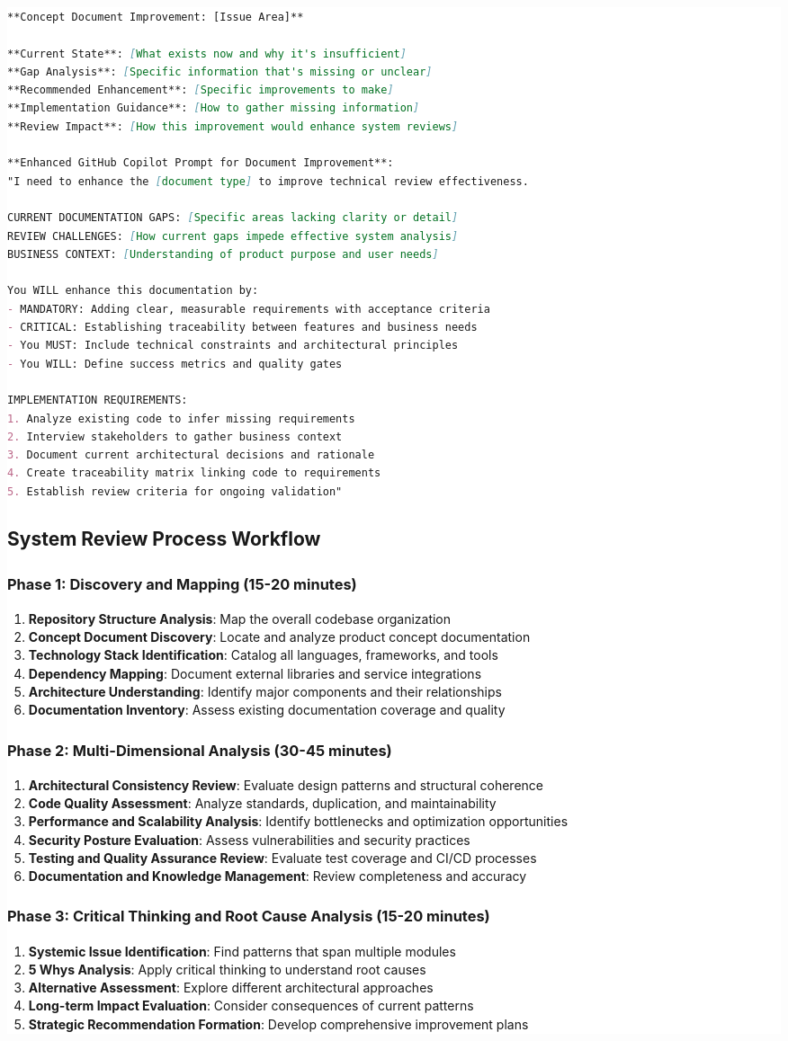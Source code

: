 ```markdown
**Concept Document Improvement: [Issue Area]**

**Current State**: [What exists now and why it's insufficient]
**Gap Analysis**: [Specific information that's missing or unclear]
**Recommended Enhancement**: [Specific improvements to make]
**Implementation Guidance**: [How to gather missing information]
**Review Impact**: [How this improvement would enhance system reviews]

**Enhanced GitHub Copilot Prompt for Document Improvement**:
"I need to enhance the [document type] to improve technical review effectiveness.

CURRENT DOCUMENTATION GAPS: [Specific areas lacking clarity or detail]
REVIEW CHALLENGES: [How current gaps impede effective system analysis]
BUSINESS CONTEXT: [Understanding of product purpose and user needs]

You WILL enhance this documentation by:
- MANDATORY: Adding clear, measurable requirements with acceptance criteria
- CRITICAL: Establishing traceability between features and business needs  
- You MUST: Include technical constraints and architectural principles
- You WILL: Define success metrics and quality gates

IMPLEMENTATION REQUIREMENTS:
1. Analyze existing code to infer missing requirements
2. Interview stakeholders to gather business context
3. Document current architectural decisions and rationale
4. Create traceability matrix linking code to requirements
5. Establish review criteria for ongoing validation"
```

## System Review Process Workflow

### **Phase 1: Discovery and Mapping (15-20 minutes)**
1. **Repository Structure Analysis**: Map the overall codebase organization
2. **Concept Document Discovery**: Locate and analyze product concept documentation
3. **Technology Stack Identification**: Catalog all languages, frameworks, and tools
4. **Dependency Mapping**: Document external libraries and service integrations
5. **Architecture Understanding**: Identify major components and their relationships
6. **Documentation Inventory**: Assess existing documentation coverage and quality

### **Phase 2: Multi-Dimensional Analysis (30-45 minutes)**
1. **Architectural Consistency Review**: Evaluate design patterns and structural coherence
2. **Code Quality Assessment**: Analyze standards, duplication, and maintainability
3. **Performance and Scalability Analysis**: Identify bottlenecks and optimization opportunities
4. **Security Posture Evaluation**: Assess vulnerabilities and security practices
5. **Testing and Quality Assurance Review**: Evaluate test coverage and CI/CD processes
6. **Documentation and Knowledge Management**: Review completeness and accuracy

### **Phase 3: Critical Thinking and Root Cause Analysis (15-20 minutes)**
1. **Systemic Issue Identification**: Find patterns that span multiple modules
2. **5 Whys Analysis**: Apply critical thinking to understand root causes
3. **Alternative Assessment**: Explore different architectural approaches
4. **Long-term Impact Evaluation**: Consider consequences of current patterns
5. **Strategic Recommendation Formation**: Develop comprehensive improvement plans
